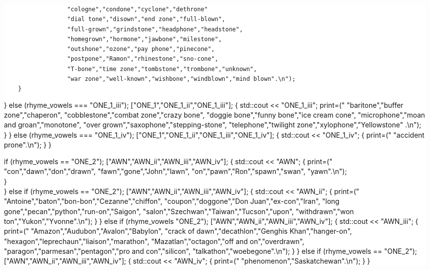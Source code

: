                       "cologne","condone","cyclone","dethrone"
                      "dial tone","disown","end zone","full-blown",
                      "full-grown","grindstone","headphone","headstone",
                      "homegrown","hormone","jawbone","milestone",
                      "outshone","ozone","pay phone","pinecone",
                      "postpone","Ramon","rhinestone","sno-cone",
                      "T-bone","time zone","tombstone","trombone","unknown",
                      "war zone","well-known","wishbone","windblown","mind blown".\n");
        }
}   else (rhyme_vowels === "ONE_1_iii"); ["ONE_1","ONE_1_ii","ONE_1_iii"]; {
                 std::cout << "ONE_1_iii"; 
                 print=(" "baritone","buffer zone","chaperon",
                        "cobblestone","combat zone","crazy bone",
                        "doggie bone","funny bone","ice cream cone",
                        "microphone","moan and groan","monotone",
                        "over grown","saxophone","stepping-stone",
                        "telephone","twilight zone","xylophone","Yellowstone"
                        .\n");
        }
}    else (rhyme_vowels === "ONE_1_iv"); ["ONE_1","ONE_1_ii","ONE_1_iii","ONE_1_iv"]; {
                std::cout << "ONE_1_iv"; {
                print=(" "accident prone".\n");
         }
}
    
if (rhyme_vowels == "ONE_2"); ["AWN","AWN_ii","AWN_iii","AWN_iv"]; {
        std::cout << "AWN"; {
        print=(" "con","dawn","don","drawn",
                 "fawn","gone","John","lawn",
                 "on","pawn","Ron","spawn","swan",
                 "yawn".\n");       
        }    
 }  else if (rhyme_vowels == "ONE_2"); ["AWN","AWN_ii","AWN_iii","AWN_iv"]; {
        std::cout << "AWN_ii"; {
        print=(" "Antoine","baton","bon-bon","Cezanne","chiffon",
                 "coupon","doggone","Don Juan","ex-con","Iran",
                 "long gone","pecan","python","run-on","Saigon",
                 "salon","Szechwan","Taiwan","Tucson","upon",
                 "withdrawn","won ton","Yukon","Yvonne".\n");
        }
 }  else if (rhyme_vowels "ONE_2"); ["AWN","AWN_ii","AWN_iii","AWN_iv"]; {
        std::cout << "AWN_iii"; {
        print=(" "Amazon","Audubon","Avalon","Babylon",
                "crack of dawn","decathlon","Genghis Khan","hanger-on",
                "hexagon","leprechaun","liaison","marathon",
                "Mazatlan","octagon","off and on","overdrawn",
                "paragon","parmesan","pentagon","pro and con","silicon",
                "talkathon","woebegone".\n");
        }
 }  else if (rhyme_vowels == "ONE_2"); ["AWN","AWN_ii","AWN_iii","AWN_iv"]; {
        std::cout << "AWN_iv"; {
        print=(" "phenomenon","Saskatchewan".\n");
        }
 }
          